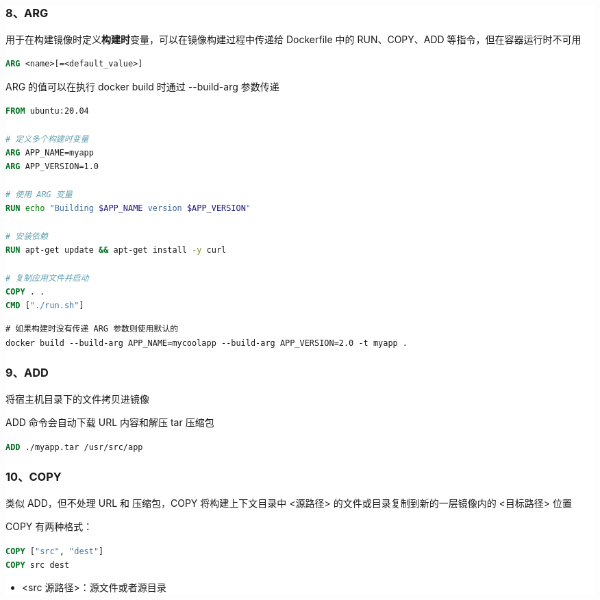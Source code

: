
### 8、ARG

用于在构建镜像时定义**构建时**变量，可以在镜像构建过程中传递给 Dockerfile 中的 RUN、COPY、ADD 等指令，但在容器运行时不可用

~~~dockerfile
ARG <name>[=<default_value>]
~~~

ARG 的值可以在执行 docker build 时通过 --build-arg 参数传递

~~~dockerfile
FROM ubuntu:20.04

# 定义多个构建时变量
ARG APP_NAME=myapp
ARG APP_VERSION=1.0

# 使用 ARG 变量
RUN echo "Building $APP_NAME version $APP_VERSION"

# 安装依赖
RUN apt-get update && apt-get install -y curl

# 复制应用文件并启动
COPY . .
CMD ["./run.sh"]
~~~

~~~shell
# 如果构建时没有传递 ARG 参数则使用默认的
docker build --build-arg APP_NAME=mycoolapp --build-arg APP_VERSION=2.0 -t myapp .
~~~



### 9、ADD

将宿主机目录下的文件拷贝进镜像

ADD 命令会自动下载 URL 内容和解压 tar 压缩包

~~~dockerfile
ADD ./myapp.tar /usr/src/app
~~~



### 10、COPY

类似 ADD，但不处理 URL 和 压缩包，COPY 将构建上下文目录中 <源路径> 的文件或目录复制到新的一层镜像内的 <目标路径> 位置

COPY 有两种格式：

~~~dockerfile
COPY ["src", "dest"]
COPY src dest 
~~~

- <src 源路径>：源文件或者源目录
